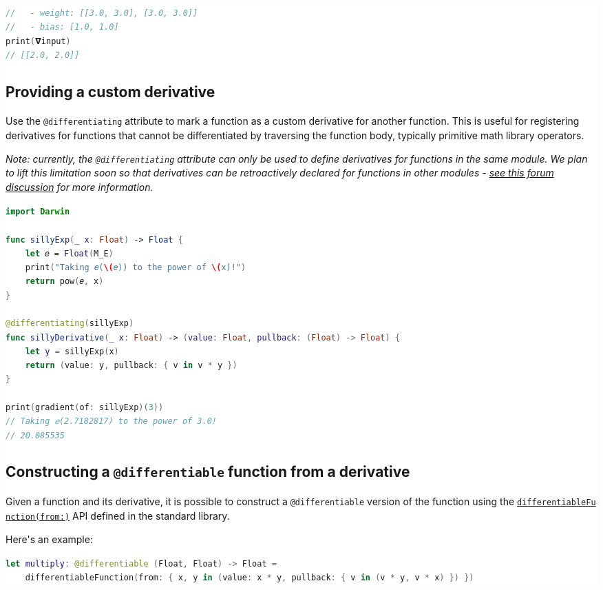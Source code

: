 ```swift
//   - weight: [[3.0, 3.0], [3.0, 3.0]]
//   - bias: [1.0, 1.0]
print(𝛁input)
// [[2.0, 2.0]]
```

## Providing a custom derivative

Use the `@differentiating` attribute to mark a function as a custom derivative
for another function. This is useful for registering derivatives for functions
that cannot be differentiated by traversing the function body, typically
primitive math library operators.

*Note: currently, the `@differentiating` attribute can only be used to define
derivatives for functions in the same module. We plan to lift this limitation
soon so that derivatives can be retroactively declared for functions in other
modules - [see this forum
discussion](https://forums.swift.org/t/help-needed-with-retroactive-differentiability/19927)
for more information.*

```swift
import Darwin

func sillyExp(_ x: Float) -> Float {
    let 𝑒 = Float(M_E)
    print("Taking 𝑒(\(𝑒)) to the power of \(x)!")
    return pow(𝑒, x)
}

@differentiating(sillyExp)
func sillyDerivative(_ x: Float) -> (value: Float, pullback: (Float) -> Float) {
    let y = sillyExp(x)
    return (value: y, pullback: { v in v * y })
}

print(gradient(of: sillyExp)(3))
// Taking 𝑒(2.7182817) to the power of 3.0!
// 20.085535
```

## Constructing a `@differentiable` function from a derivative

Given a function and its derivative, it is possible to construct a
`@differentiable` version of the function using the
[`differentiableFunction(from:)`] API defined in the standard library.

Here's an example:
```swift
let multiply: @differentiable (Float, Float) -> Float =
    differentiableFunction(from: { x, y in (value: x * y, pullback: { v in (v * y, v * x) }) })
```


[`valueWithPullback(at:in:)`]: https://tensorflow.org/swift/api_docs/Functions#/s:10TensorFlow17valueWithPullback2at2inq_0C0_15CotangentVectorQzAFQy_c8pullbacktx_q_xXEtAA14DifferentiableRzAaJR_r0_lF
[`valueWithPullback(at:_:in:)`]: https://tensorflow.org/swift/api_docs/Functions#/s:10TensorFlow17valueWithPullback2at_2inq0_0C0_15CotangentVectorQz_AFQy_tAFQy0_c8pullbacktx_q_q0_x_q_tXEtAA14DifferentiableRzAaKR_AaKR0_r1_lF
[`pullback(at:in:)`]: https://tensorflow.org/swift/api_docs/Functions#/s:10TensorFlow8pullback2at2in15CotangentVectorQzAEQy_cx_q_xXEtAA14DifferentiableRzAaHR_r0_lF
[`pullback(at:_:in:)`]: https://tensorflow.org/swift/api_docs/Functions#/s:10TensorFlow8pullback2at_2in15CotangentVectorQz_AEQy_tAEQy0_cx_q_q0_x_q_tXEtAA14DifferentiableRzAaIR_AaIR0_r1_lF
[`gradient(at:in:)`]: https://tensorflow.org/swift/api_docs/Functions#/s:10TensorFlow8gradient2at2in15CotangentVectorQzx_q_xXEtAA14DifferentiableRzSFR_AaGR_AeaGPQy_Rs_r0_lF
[`gradient(at:_:in:)`]: https://tensorflow.org/swift/api_docs/Functions#/s:10TensorFlow8gradient2at_2in15CotangentVectorQz_AEQy_tx_q_q0_x_q_tXEtAA14DifferentiableRzAaHR_SFR0_AaHR0_AeaHPQy0_Rs0_r1_lF
[`valueWithGradient(at:in:)`]: https://tensorflow.org/swift/api_docs/Functions#/s:10TensorFlow17valueWithGradient2at2inq_0C0_15CotangentVectorQz8gradienttx_q_xXEtAA14DifferentiableRzSFR_AaIR_AfaIPQy_Rs_r0_lF
[`valueWithGradient(at:_:in:)`]: https://tensorflow.org/swift/api_docs/Functions#/s:10TensorFlow17valueWithGradient2at_2inq0_0C0_15CotangentVectorQz_AFQy_t8gradienttx_q_q0_x_q_tXEtAA14DifferentiableRzAaJR_SFR0_AaJR0_AfaJPQy0_Rs0_r1_lF
[`gradient(of:)`]: https://tensorflow.org/swift/api_docs/Functions#/s:10TensorFlow8gradient2of15CotangentVectorQzxcAA0A0Vyq_Gxc_tAA14DifferentiableRzAA0aB13FloatingPointR_r0_lF
[`gradient(of:)` (arity 2)]: https://tensorflow.org/swift/api_docs/Functions#/s:10TensorFlow8gradient2of15CotangentVectorQz_ADQy_tx_q_tcAA0A0Vyq0_Gx_q_tc_tAA14DifferentiableRzAaJR_AA0aB13FloatingPointR0_r1_lF
[`valueWithGradient(of:)`]: https://tensorflow.org/swift/api_docs/Functions#/s:10TensorFlow17valueWithGradient2ofAA0A0Vyq_G0C0_15CotangentVectorQz8gradienttxcAFxc_tAA14DifferentiableRzAA0aB13FloatingPointR_r0_lF
[`valueWithGradient(of:)` (arity 2)]: https://tensorflow.org/swift/api_docs/Functions#/s:10TensorFlow17valueWithGradient2ofAA0A0Vyq0_G0C0_15CotangentVectorQz_AHQy_t8gradienttx_q_tcAFx_q_tc_tAA14DifferentiableRzAaLR_AA0aB13FloatingPointR0_r1_lF
[`differentiableFunction(from:)`]: https://tensorflow.org/swift/api_docs/Functions#/s:10TensorFlow22differentiableFunction4fromq_xcq_5value_15CotangentVectorQzAEQy_c8pullbacktxc_tAA14DifferentiableRzAaIR_r0_lF
[`differentiableFunction(from:)` (arity 2)]: https://tensorflow.org/swift/api_docs/Functions#/s:10TensorFlow22differentiableFunction4fromq0_x_q_tcq0_5value_15CotangentVectorQz_AEQy_tAEQy0_c8pullbacktx_q_tc_tAA14DifferentiableRzAaJR_AaJR0_r1_lF
[automatic differentiation]: https://en.wikipedia.org/wiki/Automatic_differentiation
[Richard Wei]: http://github.com/rxwei
[Dan Zheng]: http://github.com/dan-zheng
[Marc Rasi]: http://github.com/marcrasi
[Parker Schuh]: http://github.com/pschuh